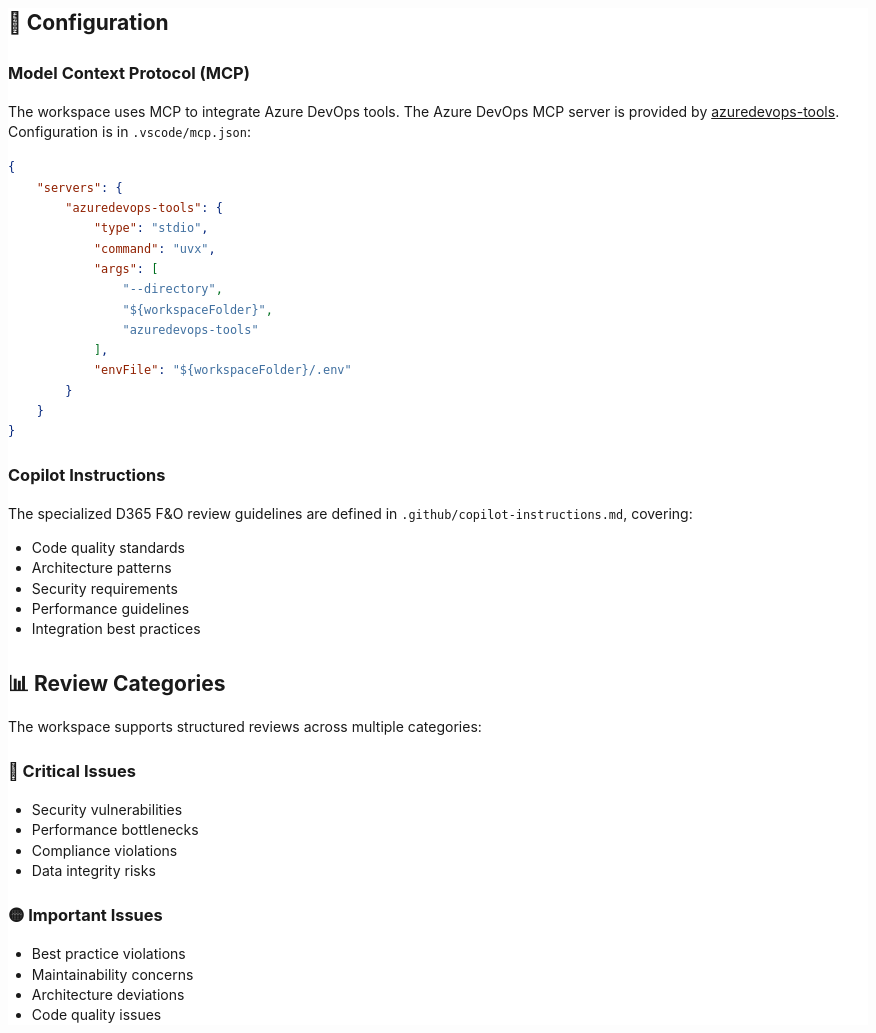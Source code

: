 ## 🔧 Configuration

### Model Context Protocol (MCP)

The workspace uses MCP to integrate Azure DevOps tools. The Azure DevOps MCP server is provided by [azuredevops-tools](https://github.com/mafzaal/azuredevops-tools). Configuration is in `.vscode/mcp.json`:

```json
{
    "servers": {
        "azuredevops-tools": {
            "type": "stdio",
            "command": "uvx",
            "args": [
                "--directory",
                "${workspaceFolder}",
                "azuredevops-tools"
            ],
            "envFile": "${workspaceFolder}/.env"
        }
    }
}
```

### Copilot Instructions

The specialized D365 F&O review guidelines are defined in `.github/copilot-instructions.md`, covering:

- Code quality standards
- Architecture patterns
- Security requirements
- Performance guidelines
- Integration best practices

## 📊 Review Categories

The workspace supports structured reviews across multiple categories:

### 🔴 Critical Issues
- Security vulnerabilities
- Performance bottlenecks
- Compliance violations
- Data integrity risks

### 🟡 Important Issues
- Best practice violations
- Maintainability concerns
- Architecture deviations
- Code quality issues
